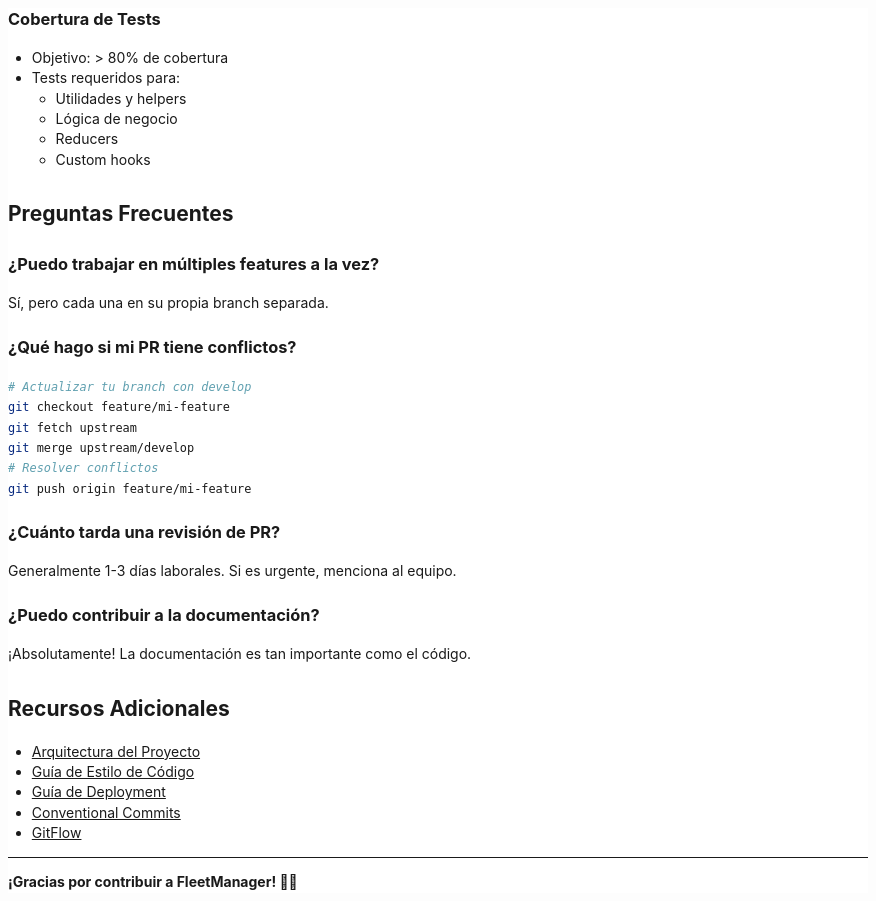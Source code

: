 ```javascript
```

### Cobertura de Tests

- Objetivo: > 80% de cobertura
- Tests requeridos para:
  - Utilidades y helpers
  - Lógica de negocio
  - Reducers
  - Custom hooks

## Preguntas Frecuentes

### ¿Puedo trabajar en múltiples features a la vez?

Sí, pero cada una en su propia branch separada.

### ¿Qué hago si mi PR tiene conflictos?

```bash
# Actualizar tu branch con develop
git checkout feature/mi-feature
git fetch upstream
git merge upstream/develop
# Resolver conflictos
git push origin feature/mi-feature
```

### ¿Cuánto tarda una revisión de PR?

Generalmente 1-3 días laborales. Si es urgente, menciona al equipo.

### ¿Puedo contribuir a la documentación?

¡Absolutamente! La documentación es tan importante como el código.

## Recursos Adicionales

- [Arquitectura del Proyecto](ARCHITECTURE.md)
- [Guía de Estilo de Código](CODE_STYLE.md)
- [Guía de Deployment](DEPLOYMENT.md)
- [Conventional Commits](https://www.conventionalcommits.org/)
- [GitFlow](https://www.atlassian.com/git/tutorials/comparing-workflows/gitflow-workflow)

---

**¡Gracias por contribuir a FleetManager! 🚗💨**
